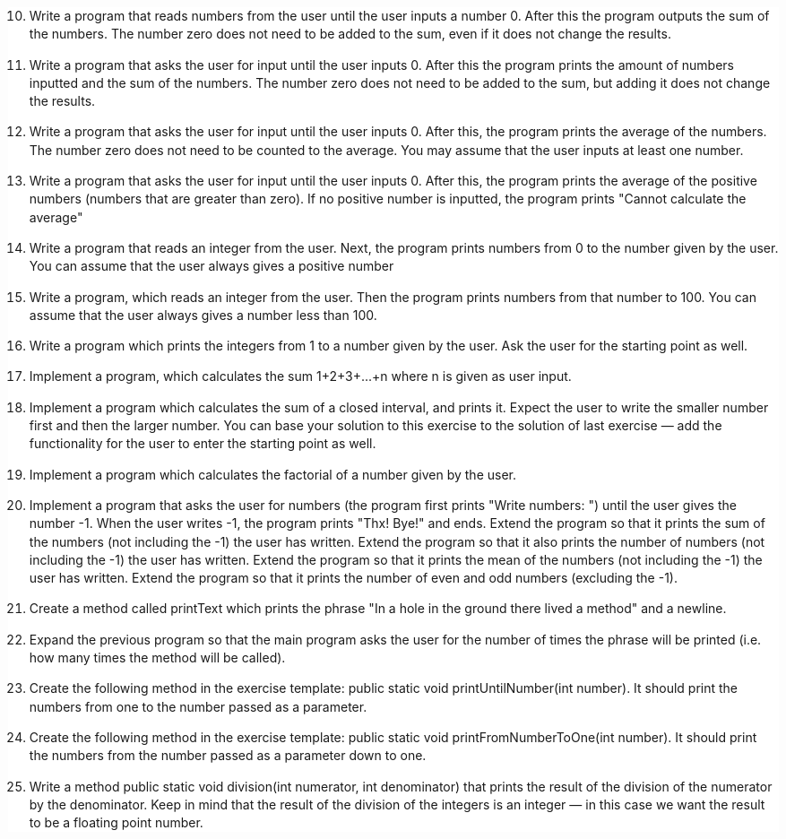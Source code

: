 10. Write a program that reads numbers from the user until the user inputs a number 0. After this the program outputs the sum of the numbers. The number zero does not need to be added to the sum, even if it does not change the results.

11. Write a program that asks the user for input until the user inputs 0. After this the program prints the amount of numbers inputted and the sum of the numbers. The number zero does not need to be added to the sum, but adding it does not change the results.

12. Write a program that asks the user for input until the user inputs 0. After this, the program prints the average of the numbers. The number zero does not need to be counted to the average. You may assume that the user inputs at least one number.

13. Write a program that asks the user for input until the user inputs 0. After this, the program prints the average of the positive numbers (numbers that are greater than zero). If no positive number is inputted, the program prints "Cannot calculate the average"

14. Write a program that reads an integer from the user. Next, the program prints numbers from 0 to the number given by the user. You can assume that the user always gives a positive number

15. Write a program, which reads an integer from the user. Then the program prints numbers from that number to 100. You can assume that the user always gives a number less than 100.

16. Write a program which prints the integers from 1 to a number given by the user. Ask the user for the starting point as well.

17. Implement a program, which calculates the sum 1+2+3+...+n where n is given as user input.

18. Implement a program which calculates the sum of a closed interval, and prints it. Expect the user to write the smaller number first and then the larger number. You can base your solution to this exercise to the solution of last exercise — add the functionality for the user to enter the starting point as well.

19. Implement a program which calculates the factorial of a number given by the user.

20. Implement a program that asks the user for numbers (the program first prints "Write numbers: ") until the user gives the number -1. When the user writes -1, the program prints "Thx! Bye!" and ends. Extend the program so that it prints the sum of the numbers (not including the -1) the user has written. Extend the program so that it also prints the number of numbers (not including the -1) the user has written. Extend the program so that it prints the mean of the numbers (not including the -1) the user has written. Extend the program so that it prints the number of even and odd numbers (excluding the -1). 

21. Create a method called printText which prints the phrase "In a hole in the ground there lived a method" and a newline.

22. Expand the previous program so that the main program asks the user for the number of times the phrase will be printed (i.e. how many times the method will be called).

23. Create the following method in the exercise template: public static void printUntilNumber(int number). It should print the numbers from one to the number passed as a parameter.

24. Create the following method in the exercise template: public static void printFromNumberToOne(int number). It should print the numbers from the number passed as a parameter down to one.

25. Write a method public static void division(int numerator, int denominator) that prints the result of the division of the numerator by the denominator. Keep in mind that the result of the division of the integers is an integer — in this case we want the result to be a floating point number.

